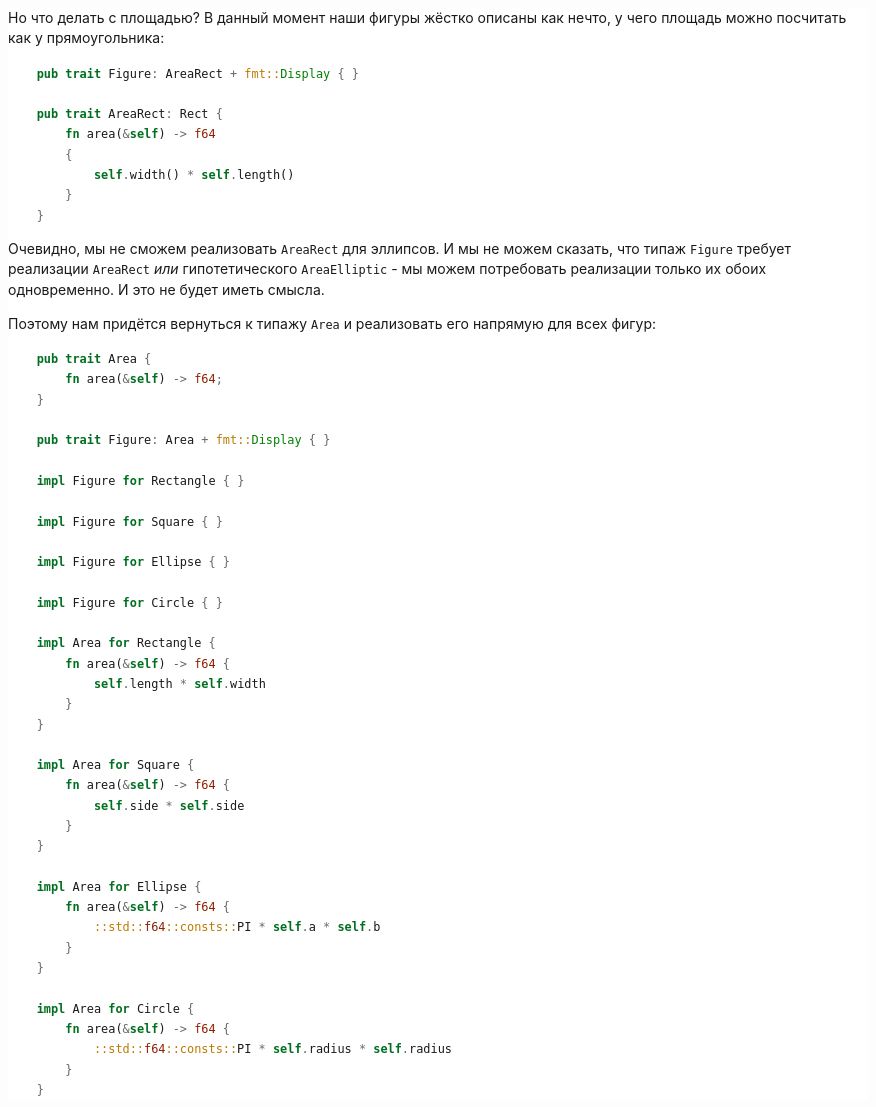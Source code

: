 Но что делать с площадью? В данный момент наши фигуры жёстко описаны как нечто,
у чего площадь можно посчитать как у прямоугольника:

``` rust
    pub trait Figure: AreaRect + fmt::Display { }

    pub trait AreaRect: Rect {
        fn area(&self) -> f64
        {
            self.width() * self.length()
        }
    }
```

Очевидно, мы не сможем реализовать `AreaRect` для эллипсов. И мы не можем
сказать, что типаж `Figure` требует реализации `AreaRect` *или* гипотетического
`AreaElliptic` - мы можем потребовать реализации только их обоих одновременно. И
это не будет иметь смысла.

Поэтому нам придётся вернуться к типажу `Area` и реализовать его напрямую для
всех фигур:

``` rust
    pub trait Area {
        fn area(&self) -> f64;
    }

    pub trait Figure: Area + fmt::Display { }

    impl Figure for Rectangle { }

    impl Figure for Square { }

    impl Figure for Ellipse { }

    impl Figure for Circle { }

    impl Area for Rectangle {
        fn area(&self) -> f64 {
            self.length * self.width
        }
    }

    impl Area for Square {
        fn area(&self) -> f64 {
            self.side * self.side
        }
    }

    impl Area for Ellipse {
        fn area(&self) -> f64 {
            ::std::f64::consts::PI * self.a * self.b
        }
    }

    impl Area for Circle {
        fn area(&self) -> f64 {
            ::std::f64::consts::PI * self.radius * self.radius
        }
    }
```

